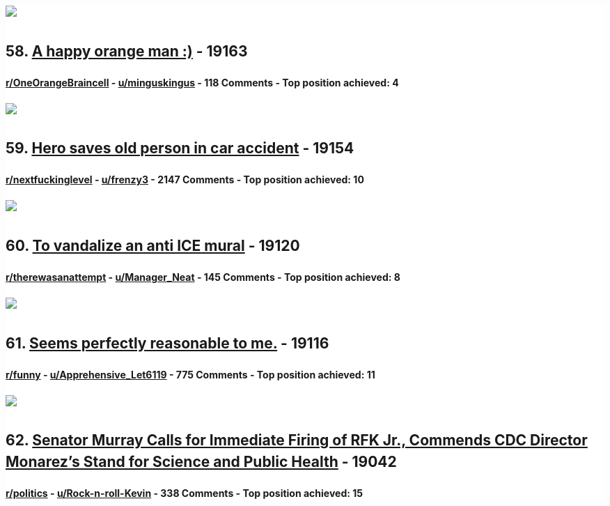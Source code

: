 <a href="https://i.redd.it/ksjs6w61eulf1.jpeg"><img src="https://b.thumbs.redditmedia.com/VSAXmxRsowJmIvMQs0eq_yrTjJ_sFhMd0V_4mAw5VVE.jpg"></img></a>

## 58. [A happy orange man :)](http://reddit.com/r/OneOrangeBraincell/comments/1n25du8/a_happy_orange_man/) - 19163
#### [r/OneOrangeBraincell](http://reddit.com/r/OneOrangeBraincell) - [u/minguskingus](http://reddit.com/u/minguskingus) - 118 Comments - Top position achieved: 4

<a href="https://v.redd.it/0tp2noxnlplf1"><img src="https://external-preview.redd.it/bndyN3U3dm5scGxmMfalXHmnO5LRYJPvwPw-RSIAwMReK3wdgIk_kCWg4HGE.png?width=140&amp;height=140&amp;crop=140:140,smart&amp;format=jpg&amp;v=enabled&amp;lthumb=true&amp;s=61419e8e87e5d406aa4a43cc3df6a81ce0ad5d50"></img></a>

## 59. [Hero saves old person in car accident](http://reddit.com/r/nextfuckinglevel/comments/1n28ji7/hero_saves_old_person_in_car_accident/) - 19154
#### [r/nextfuckinglevel](http://reddit.com/r/nextfuckinglevel) - [u/frenzy3](http://reddit.com/u/frenzy3) - 2147 Comments - Top position achieved: 10

<a href="https://v.redd.it/sv6tf7stlqlf1"><img src="https://external-preview.redd.it/dG13MXVidXRscWxmMSR2nYIKaSeMvLiNT3g1Tv-Nn5nq8wDIkjCZ7M_3gWt2.png?width=140&amp;height=140&amp;crop=140:140,smart&amp;format=jpg&amp;v=enabled&amp;lthumb=true&amp;s=de2a3f940af5abe6cd9da477faf90d7fc7092dd0"></img></a>

## 60. [To vandalize an anti ICE mural](http://reddit.com/r/therewasanattempt/comments/1n2c4qr/to_vandalize_an_anti_ice_mural/) - 19120
#### [r/therewasanattempt](http://reddit.com/r/therewasanattempt) - [u/Manager_Neat](http://reddit.com/u/Manager_Neat) - 145 Comments - Top position achieved: 8

<a href="https://i.redd.it/gs1louvlhrlf1.jpeg"><img src="https://b.thumbs.redditmedia.com/rWL2ekSnLdthaJFO1PcFbyykAumA3lPaV3WOZFxftNw.jpg"></img></a>

## 61. [Seems perfectly reasonable to me.](http://reddit.com/r/funny/comments/1n2gq6s/seems_perfectly_reasonable_to_me/) - 19116
#### [r/funny](http://reddit.com/r/funny) - [u/Apprehensive_Let6119](http://reddit.com/u/Apprehensive_Let6119) - 775 Comments - Top position achieved: 11

<a href="https://i.redd.it/3u2w6nhucslf1.jpeg"><img src="https://b.thumbs.redditmedia.com/4ji-5WaEcoyxx9bWAzMZpa5V5zqvshVuS0SPm6sKx-U.jpg"></img></a>

## 62. [Senator Murray Calls for Immediate Firing of RFK Jr., Commends CDC Director Monarez’s Stand for Science and Public Health](http://reddit.com/r/politics/comments/1n1z1xo/senator_murray_calls_for_immediate_firing_of_rfk/) - 19042
#### [r/politics](http://reddit.com/r/politics) - [u/Rock-n-roll-Kevin](http://reddit.com/u/Rock-n-roll-Kevin) - 338 Comments - Top position achieved: 15
